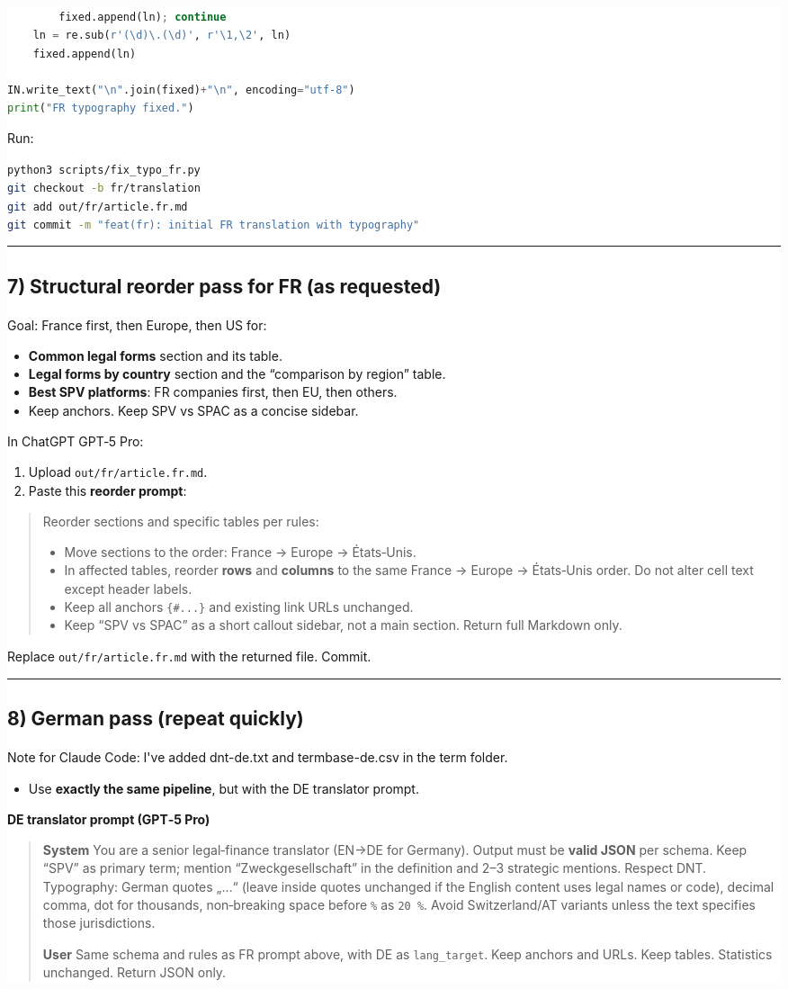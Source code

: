 ````python
        fixed.append(ln); continue
    ln = re.sub(r'(\d)\.(\d)', r'\1,\2', ln)
    fixed.append(ln)

IN.write_text("\n".join(fixed)+"\n", encoding="utf-8")
print("FR typography fixed.")
````

Run:

```bash
python3 scripts/fix_typo_fr.py
git checkout -b fr/translation
git add out/fr/article.fr.md
git commit -m "feat(fr): initial FR translation with typography"
```

---

## 7) Structural reorder pass for FR (as requested)

Goal: France first, then Europe, then US for:

* **Common legal forms** section and its table.
* **Legal forms by country** section and the “comparison by region” table.
* **Best SPV platforms**: FR companies first, then EU, then others.
* Keep anchors. Keep SPV vs SPAC as a concise sidebar.

In ChatGPT GPT‑5 Pro:

1. Upload `out/fr/article.fr.md`.
2. Paste this **reorder prompt**:

> Reorder sections and specific tables per rules:
>
> * Move sections to the order: France → Europe → États‑Unis.
> * In affected tables, reorder **rows** and **columns** to the same France → Europe → États‑Unis order. Do not alter cell text except header labels.
> * Keep all anchors `{#...}` and existing link URLs unchanged.
> * Keep “SPV vs SPAC” as a short callout sidebar, not a main section.
>   Return full Markdown only.

Replace `out/fr/article.fr.md` with the returned file. Commit.

---

## 8) German pass (repeat quickly)
Note for Claude Code: I've added dnt-de.txt and termbase-de.csv in the term folder.

* Use **exactly the same pipeline**, but with the DE translator prompt.

**DE translator prompt (GPT‑5 Pro)**

> **System**
> You are a senior legal‑finance translator (EN→DE for Germany). Output must be **valid JSON** per schema. Keep “SPV” as primary term; mention “Zweckgesellschaft” in the definition and 2–3 strategic mentions. Respect DNT. Typography: German quotes „…“ (leave inside quotes unchanged if the English content uses legal names or code), decimal comma, dot for thousands, non‑breaking space before `%` as `20 %`. Avoid Switzerland/AT variants unless the text specifies those jurisdictions.
>
> **User**
> Same schema and rules as FR prompt above, with DE as `lang_target`. Keep anchors and URLs. Keep tables. Statistics unchanged. Return JSON only.
